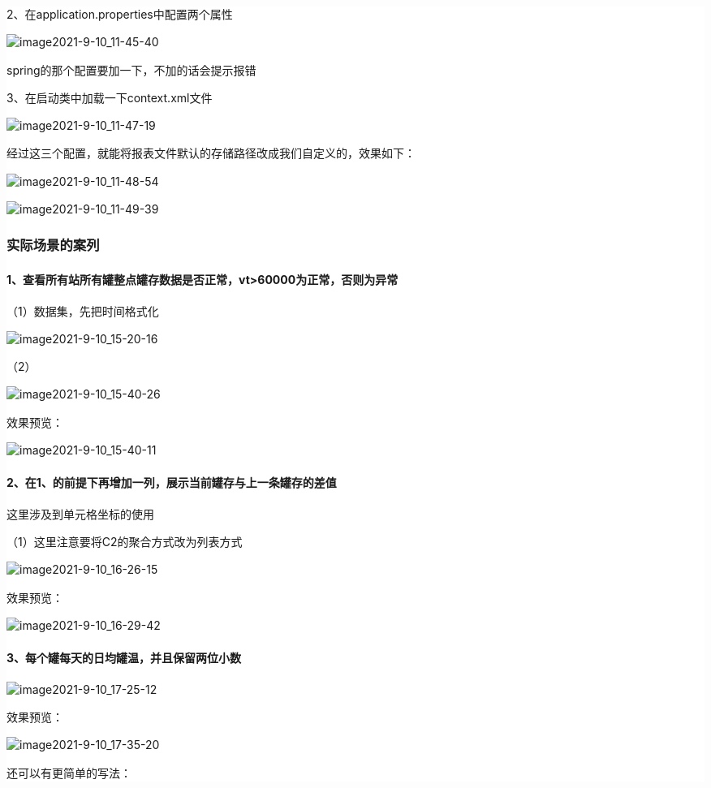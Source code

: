 2、在application.properties中配置两个属性

![image2021-9-10_11-45-40](C:\Users\admin\Desktop\JavaCore-master\StudyNotes\ureport\图片\image2021-9-10_11-45-40.png)

spring的那个配置要加一下，不加的话会提示报错

3、在启动类中加载一下context.xml文件

![image2021-9-10_11-47-19](C:\Users\admin\Desktop\JavaCore-master\StudyNotes\ureport\图片\image2021-9-10_11-47-19.png)

经过这三个配置，就能将报表文件默认的存储路径改成我们自定义的，效果如下：

![image2021-9-10_11-48-54](C:\Users\admin\Desktop\JavaCore-master\StudyNotes\ureport\图片\image2021-9-10_11-48-54.png)

![image2021-9-10_11-49-39](C:\Users\admin\Desktop\JavaCore-master\StudyNotes\ureport\图片\image2021-9-10_11-49-39.png)

### 实际场景的案列

#### 1、查看所有站所有罐整点罐存数据是否正常，vt>60000为正常，否则为异常

（1）数据集，先把时间格式化

![image2021-9-10_15-20-16](C:\Users\admin\Desktop\JavaCore-master\StudyNotes\ureport\图片\image2021-9-10_15-20-16.png)

（2）

![image2021-9-10_15-40-26](C:\Users\admin\Desktop\JavaCore-master\StudyNotes\ureport\图片\image2021-9-10_15-40-26.png)

效果预览：

![image2021-9-10_15-40-11](C:\Users\admin\Desktop\JavaCore-master\StudyNotes\ureport\图片\image2021-9-10_15-40-11.png)

#### 2、在1、的前提下再增加一列，展示当前罐存与上一条罐存的差值

这里涉及到单元格坐标的使用

（1）这里注意要将C2的聚合方式改为列表方式

![image2021-9-10_16-26-15](C:\Users\admin\Desktop\JavaCore-master\StudyNotes\ureport\图片\image2021-9-10_16-26-15.png)

效果预览：

![image2021-9-10_16-29-42](C:\Users\admin\Desktop\JavaCore-master\StudyNotes\ureport\图片\image2021-9-10_16-29-42.png)

#### 3、每个罐每天的日均罐温，并且保留两位小数

![image2021-9-10_17-25-12](C:\Users\admin\Desktop\JavaCore-master\StudyNotes\ureport\图片\image2021-9-10_17-25-12.png)

效果预览：

![image2021-9-10_17-35-20](C:\Users\admin\Desktop\JavaCore-master\StudyNotes\ureport\图片\image2021-9-10_17-35-20.png)



还可以有更简单的写法：
